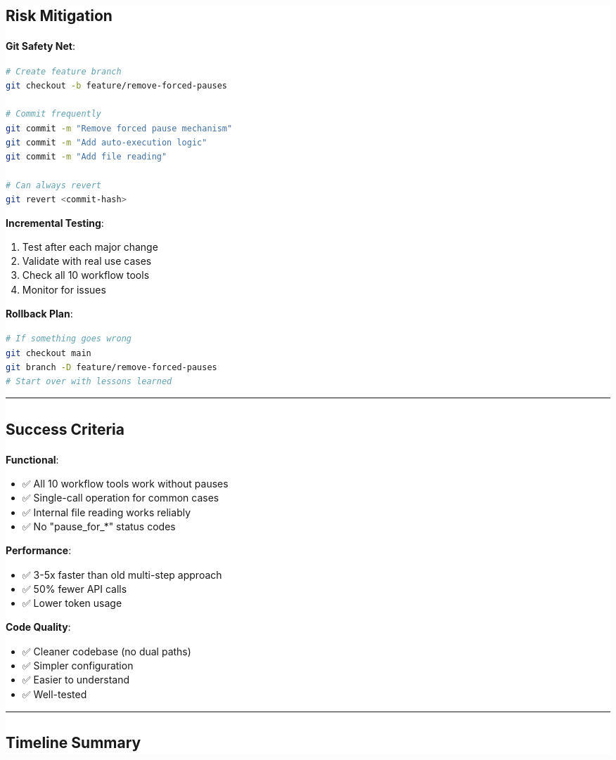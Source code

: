 ## Risk Mitigation

**Git Safety Net**:
```bash
# Create feature branch
git checkout -b feature/remove-forced-pauses

# Commit frequently
git commit -m "Remove forced pause mechanism"
git commit -m "Add auto-execution logic"
git commit -m "Add file reading"

# Can always revert
git revert <commit-hash>
```

**Incremental Testing**:
1. Test after each major change
2. Validate with real use cases
3. Check all 10 workflow tools
4. Monitor for issues

**Rollback Plan**:
```bash
# If something goes wrong
git checkout main
git branch -D feature/remove-forced-pauses
# Start over with lessons learned
```

---

## Success Criteria

**Functional**:
- ✅ All 10 workflow tools work without pauses
- ✅ Single-call operation for common cases
- ✅ Internal file reading works reliably
- ✅ No "pause_for_*" status codes

**Performance**:
- ✅ 3-5x faster than old multi-step approach
- ✅ 50% fewer API calls
- ✅ Lower token usage

**Code Quality**:
- ✅ Cleaner codebase (no dual paths)
- ✅ Simpler configuration
- ✅ Easier to understand
- ✅ Well-tested

---

## Timeline Summary
